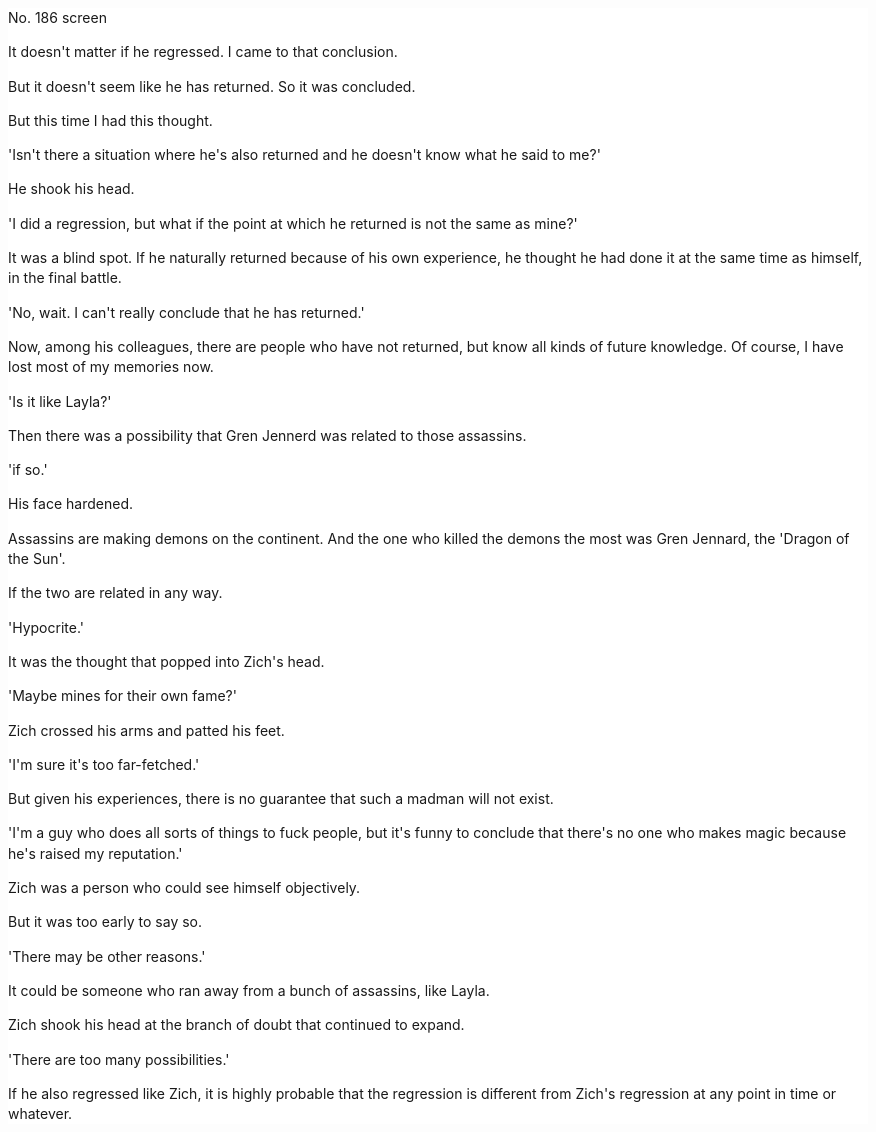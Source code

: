 No. 186 screen

It doesn't matter if he regressed. I came to that conclusion.

But it doesn't seem like he has returned. So it was concluded.

But this time I had this thought.

'Isn't there a situation where he's also returned and he doesn't know what he said to me?'

He shook his head.

'I did a regression, but what if the point at which he returned is not the same as mine?'

It was a blind spot. If he naturally returned because of his own experience, he thought he had done it at the same time as himself, in the final battle.

'No, wait. I can't really conclude that he has returned.'

Now, among his colleagues, there are people who have not returned, but know all kinds of future knowledge. Of course, I have lost most of my memories now.

'Is it like Layla?'

Then there was a possibility that Gren Jennerd was related to those assassins.

'if so.'

His face hardened.

Assassins are making demons on the continent. And the one who killed the demons the most was Gren Jennard, the 'Dragon of the Sun'.

If the two are related in any way.

'Hypocrite.'

It was the thought that popped into Zich's head.

'Maybe mines for their own fame?'

Zich crossed his arms and patted his feet.

'I'm sure it's too far-fetched.'

But given his experiences, there is no guarantee that such a madman will not exist.

'I'm a guy who does all sorts of things to fuck people, but it's funny to conclude that there's no one who makes magic because he's raised my reputation.'

Zich was a person who could see himself objectively.

But it was too early to say so.

'There may be other reasons.'

It could be someone who ran away from a bunch of assassins, like Layla.

Zich shook his head at the branch of doubt that continued to expand.

'There are too many possibilities.'

If he also regressed like Zich, it is highly probable that the regression is different from Zich's regression at any point in time or whatever.
